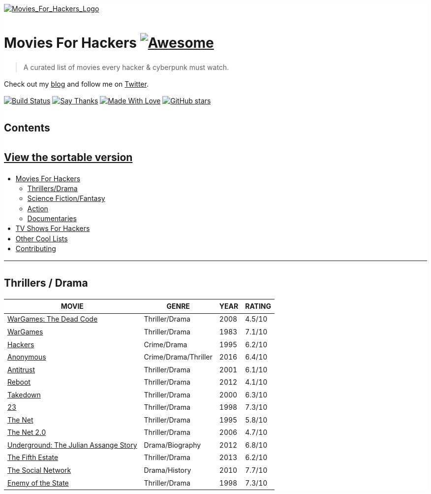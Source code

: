 [![Movies_For_Hackers_Logo](http://nikolaskama.me/content/images/2017/02/movies-for-hackers.png)](https://github.com/k4m4/movies-for-hackers)

# Movies For Hackers [![Awesome](https://cdn.rawgit.com/sindresorhus/awesome/d7305f38d29fed78fa85652e3a63e154dd8e8829/media/badge.svg)](https://github.com/sindresorhus/awesome)

> A curated list of movies every hacker & cyberpunk must watch.

Check out my [blog](https://nikolaskama.me/) and follow me on [Twitter](https://twitter.com/nikolaskama).

[![Build Status](https://travis-ci.org/k4m4/movies-for-hackers.svg?branch=master)](https://travis-ci.org/k4m4/movies-for-hackers)
[![Say Thanks](https://img.shields.io/badge/say-thanks-ff69b4.svg)](https://saythanks.io/to/k4m4)
[![Made With Love](https://img.shields.io/badge/made%20with-%3C3-red.svg)](https://github.com/k4m4)
[![GitHub stars](https://img.shields.io/github/stars/k4m4/movies-for-hackers.svg)](https://github.com/k4m4/movies-for-hackers/stargazers)

## Contents

## [View the sortable version](https://k4m4.github.io/movies-for-hackers/)

- [Movies For Hackers](#movies-for-hackers)
    - [Thrillers/Drama](#thrillers--drama)
    - [Science Fiction/Fantasy](#science-fiction--fantasy)
    - [Action](#action)
    - [Documentaries](#documentaries)
- [TV Shows For Hackers](#tv-shows)
- [Other Cool Lists](#other-cool-lists)
- [Contributing](#contributing)

- - -

## Thrillers / Drama

| MOVIE                                                                                      | GENRE                     | YEAR | RATING |
|--------------------------------------------------------------------------------------------|---------------------------|------|--------|
| [WarGames: The Dead Code](http://www.imdb.com/title/tt0865957/)                            | Thriller/Drama            | 2008 | 4.5/10 |
| [WarGames](http://www.imdb.com/title/tt0086567/)                                           | Thriller/Drama            | 1983 | 7.1/10 |
| [Hackers](http://www.imdb.com/title/tt0113243/)                                            | Crime/Drama               | 1995 | 6.2/10 |
| [Anonymous](http://www.imdb.com/title/tt3173594/)                                          | Crime/Drama/Thriller      | 2016 | 6.4/10 |
| [Antitrust](http://www.imdb.com/title/tt0218817/)                                          | Thriller/Drama            | 2001 | 6.1/10 |
| [Reboot](http://www.imdb.com/title/tt2090594/)                                             | Thriller/Drama            | 2012 | 4.1/10 |
| [Takedown](http://www.imdb.com/title/tt0159784/)                                           | Thriller/Drama            | 2000 | 6.3/10 |
| [23](http://www.imdb.com/title/tt0126765/)                                                 | Thriller/Drama            | 1998 | 7.3/10 |
| [The Net](http://www.imdb.com/title/tt0113957/)                                            | Thriller/Drama            | 1995 | 5.8/10 |
| [The Net 2.0](http://www.imdb.com/title/tt0449077/)                                        | Thriller/Drama            | 2006 | 4.7/10 |
| [Underground: The Julian Assange Story](http://www.imdb.com/title/tt2357453/)              | Drama/Biography           | 2012 | 6.8/10 |
| [The Fifth Estate](http://www.imdb.com/title/tt1837703/)                                   | Thriller/Drama            | 2013 | 6.2/10 |
| [The Social Network](http://www.imdb.com/title/tt1285016/)                                 | Drama/History             | 2010 | 7.7/10 |
| [Enemy of the State](http://www.imdb.com/title/tt0120660/)                                 | Thriller/Drama            | 1998 | 7.3/10 |